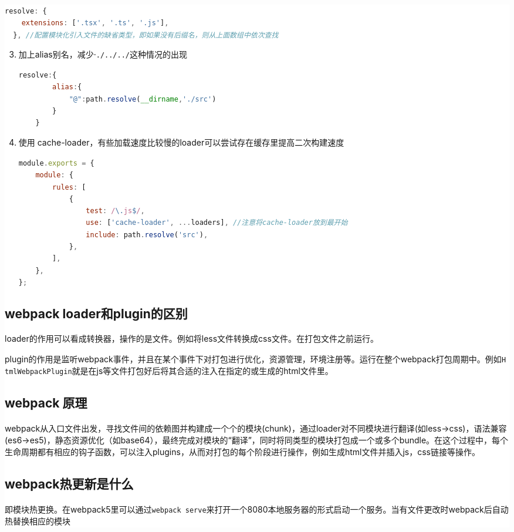    ```js
   resolve: {
       extensions: ['.tsx', '.ts', '.js'],
     }, //配置模块化引入文件的缺省类型，即如果没有后缀名，则从上面数组中依次查找
   ```

3. 加上alias别名，减少·`./../../`这种情况的出现

   ```js
   resolve:{
           alias:{
               "@":path.resolve(__dirname,'./src')
           }
       }
   ```

4. 使用 cache-loader，有些加载速度比较慢的loader可以尝试存在缓存里提高二次构建速度

   ```js
   module.exports = {
       module: {
           rules: [
               {
                   test: /\.js$/,
                   use: ['cache-loader', ...loaders], //注意将cache-loader放到最开始
                   include: path.resolve('src'),
               },
           ],
       },
   };
   ```

   



## webpack loader和plugin的区别

loader的作用可以看成转换器，操作的是文件。例如将less文件转换成css文件。在打包文件之前运行。

plugin的作用是监听webpack事件，并且在某个事件下对打包进行优化，资源管理，环境注册等。运行在整个webpack打包周期中。例如`HtmlWebpackPlugin`就是在js等文件打包好后将其合适的注入在指定的或生成的html文件里。



## webpack 原理

webpack从入口文件出发，寻找文件间的依赖图并构建成一个个的模块(chunk)，通过loader对不同模块进行翻译(如less->css)，语法兼容(es6->es5)，静态资源优化（如base64），最终完成对模块的“翻译”，同时将同类型的模块打包成一个或多个bundle。在这个过程中，每个生命周期都有相应的钩子函数，可以注入plugins，从而对打包的每个阶段进行操作，例如生成html文件并插入js，css链接等操作。



## webpack热更新是什么

即模块热更换。在webpack5里可以通过`webpack serve`来打开一个8080本地服务器的形式启动一个服务。当有文件更改时webpack后自动热替换相应的模块

